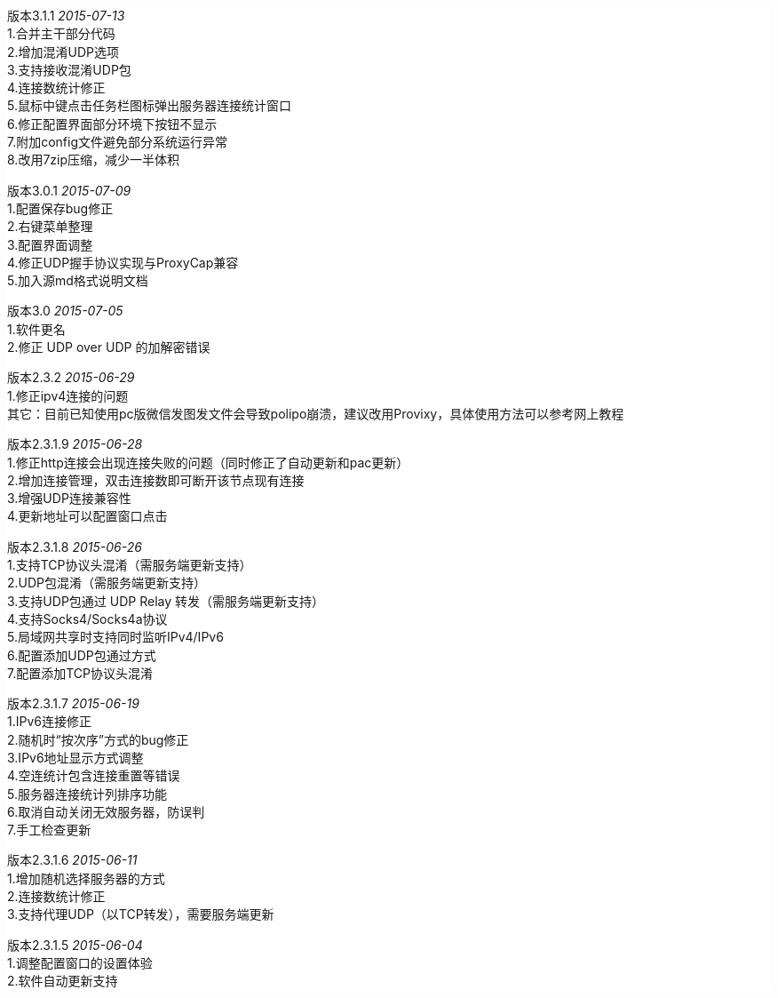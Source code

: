 版本3.1.1 *2015-07-13*  
1.合并主干部分代码  
2.增加混淆UDP选项  
3.支持接收混淆UDP包  
4.连接数统计修正  
5.鼠标中键点击任务栏图标弹出服务器连接统计窗口  
6.修正配置界面部分环境下按钮不显示  
7.附加config文件避免部分系统运行异常  
8.改用7zip压缩，减少一半体积

版本3.0.1 *2015-07-09*  
1.配置保存bug修正  
2.右键菜单整理  
3.配置界面调整  
4.修正UDP握手协议实现与ProxyCap兼容  
5.加入源md格式说明文档

版本3.0 *2015-07-05*  
1.软件更名  
2.修正 UDP over UDP 的加解密错误

版本2.3.2 *2015-06-29*  
1.修正ipv4连接的问题  
其它：目前已知使用pc版微信发图发文件会导致polipo崩溃，建议改用Provixy，具体使用方法可以参考网上教程

版本2.3.1.9 *2015-06-28*  
1.修正http连接会出现连接失败的问题（同时修正了自动更新和pac更新）  
2.增加连接管理，双击连接数即可断开该节点现有连接  
3.增强UDP连接兼容性  
4.更新地址可以配置窗口点击

版本2.3.1.8 *2015-06-26*  
1.支持TCP协议头混淆（需服务端更新支持）  
2.UDP包混淆（需服务端更新支持）  
3.支持UDP包通过 UDP Relay 转发（需服务端更新支持）  
4.支持Socks4/Socks4a协议  
5.局域网共享时支持同时监听IPv4/IPv6  
6.配置添加UDP包通过方式  
7.配置添加TCP协议头混淆

版本2.3.1.7 *2015-06-19*  
1.IPv6连接修正  
2.随机时“按次序”方式的bug修正  
3.IPv6地址显示方式调整  
4.空连统计包含连接重置等错误  
5.服务器连接统计列排序功能  
6.取消自动关闭无效服务器，防误判  
7.手工检查更新

版本2.3.1.6 *2015-06-11*  
1.增加随机选择服务器的方式  
2.连接数统计修正  
3.支持代理UDP（以TCP转发），需要服务端更新

版本2.3.1.5 *2015-06-04*  
1.调整配置窗口的设置体验  
2.软件自动更新支持
